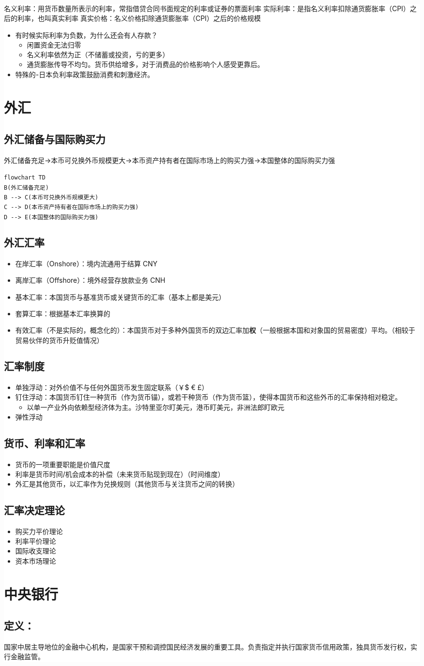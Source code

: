 名义利率：用货币数量所表示的利率，常指借贷合同书面规定的利率或证券的票面利率
实际利率：是指名义利率扣除通货膨胀率（CPI）之后的利率，也叫真实利率
真实价格：名义价格扣除通货膨胀率（CPI）之后的价格规模

- 有时候实际利率为负数，为什么还会有人存款？
	- 闲置资金无法归零
	- 名义利率依然为正（不储蓄或投资，亏的更多）
	- 通货膨胀传导不均匀。货币供给增多，对于消费品的价格影响个人感受更靠后。
- 特殊的-日本负利率政策鼓励消费和刺激经济。

# 外汇
## 外汇储备与国际购买力
外汇储备充足->本币可兑换外币规模更大->本币资产持有者在国际市场上的购买力强->本国整体的国际购买力强
```mermaid
flowchart TD
B(外汇储备充足)
B --> C(本币可兑换外币规模更大)
C --> D(本币资产持有者在国际市场上的购买力强)
D --> E(本国整体的国际购买力强)
```

## 外汇汇率
- 在岸汇率（Onshore）：境内流通用于结算 CNY
- 离岸汇率（Offshore）：境外经营存放款业务 CNH

- 基本汇率：本国货币与基准货币或关键货币的汇率（基本上都是美元）
- 套算汇率：根据基本汇率换算的
- 有效汇率（不是实际的，概念化的）：本国货币对于多种外国货币的双边汇率加**权**（一般根据本国和对象国的贸易密度）平均。（相较于贸易伙伴的货币升贬值情况）


## 汇率制度
- 单独浮动：对外价值不与任何外国货币发生固定联系（￥$ € £）
- 钉住浮动：本国货币钉住一种货币（作为货币锚），或若干种货币（作为货币篮），使得本国货币和这些外币的汇率保持相对稳定。
	- 以单一产业外向依赖型经济体为主。沙特里亚尔盯美元，港币盯美元，非洲法郎盯欧元
- 弹性浮动

## 货币、利率和汇率
- 货币的一项重要职能是价值尺度
- 利率是货币时间/机会成本的补偿（未来货币贴现到现在）（时间维度）
- 外汇是其他货币，以汇率作为兑换规则（其他货币与关注货币之间的转换）
## 汇率决定理论
- 购买力平价理论
- 利率平价理论
- 国际收支理论
- 资本市场理论

# 中央银行
## **定义**：
国家中居主导地位的金融中心机构，是国家干预和调控国民经济发展的重要工具。负责指定并执行国家货币信用政策，独具货币发行权，实行金融监管。
